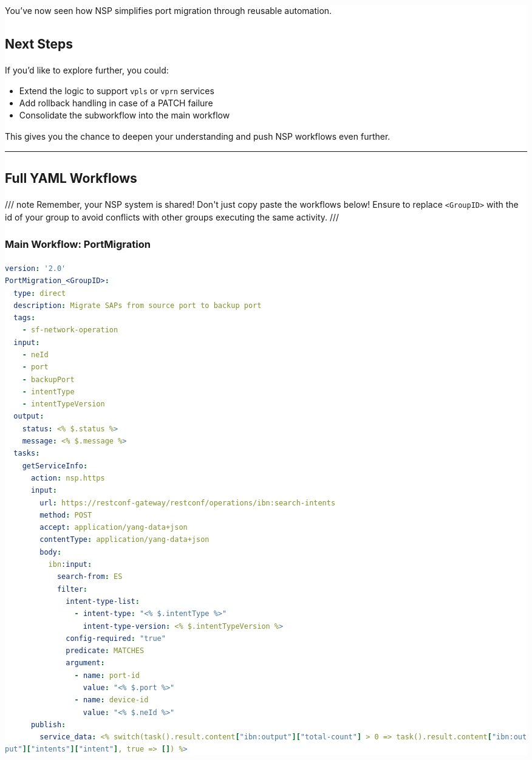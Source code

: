 You’ve now seen how NSP simplifies port migration through reusable automation.

## Next Steps

If you’d like to explore further, you could:

* Extend the logic to support `vpls` or `vprn` services
* Add rollback handling in case of a PATCH failure
* Consolidate the subworkflow into the main workflow

This gives you the chance to deepen your understanding and push NSP workflows even further.

---

## Full YAML Workflows

/// note
Remember, your NSP system is shared! Don't just copy paste the workflows below! Ensure to replace `<GroupID>` with the id of your group to avoid conflicts with other groups executing the same activity.
///

### Main Workflow: PortMigration

```yaml
version: '2.0'
PortMigration_<GroupID>:
  type: direct
  description: Migrate SAPs from source port to backup port
  tags:
    - sf-network-operation
  input:
    - neId
    - port
    - backupPort
    - intentType
    - intentTypeVersion
  output:
    status: <% $.status %>
    message: <% $.message %>
  tasks:
    getServiceInfo:
      action: nsp.https
      input:
        url: https://restconf-gateway/restconf/operations/ibn:search-intents
        method: POST
        accept: application/yang-data+json
        contentType: application/yang-data+json
        body:
          ibn:input:
            search-from: ES
            filter:
              intent-type-list:
                - intent-type: "<% $.intentType %>"
                  intent-type-version: <% $.intentTypeVersion %>
              config-required: "true"
              predicate: MATCHES
              argument:
                - name: port-id
                  value: "<% $.port %>"
                - name: device-id
                  value: "<% $.neId %>"
      publish:
        service_data: <% switch(task().result.content["ibn:output"]["total-count"] > 0 => task().result.content["ibn:output"]["intents"]["intent"], true => []) %>
```
